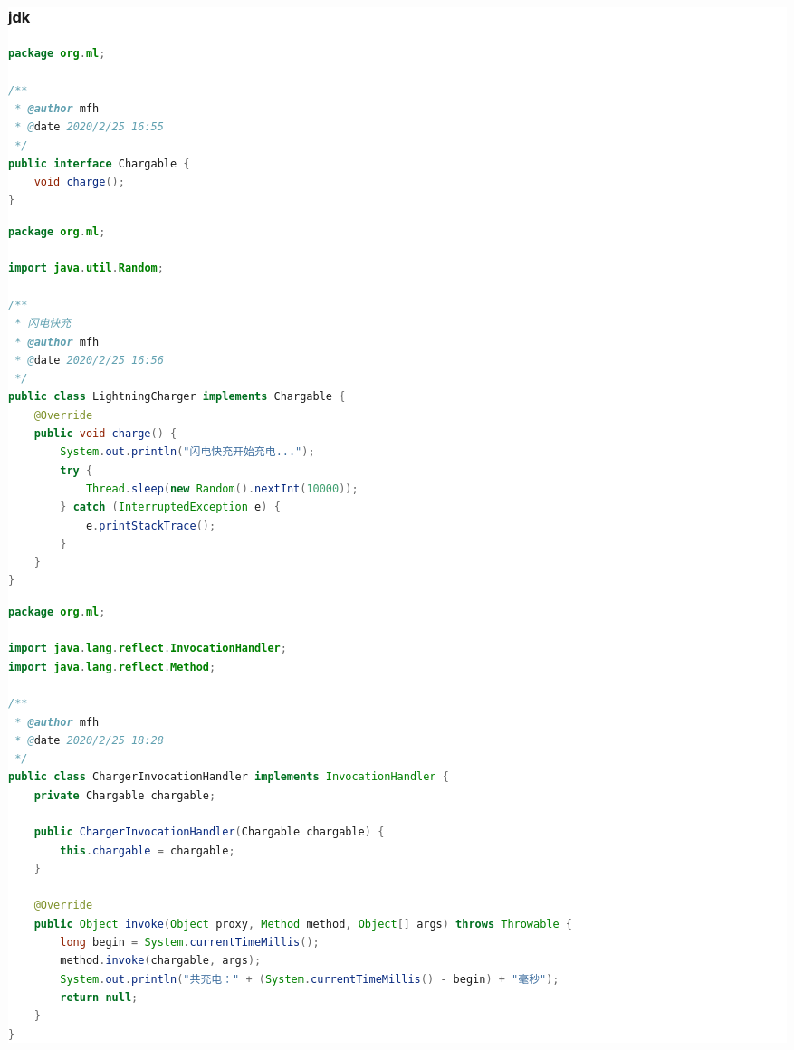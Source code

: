 ### jdk

```java
package org.ml;

/**
 * @author mfh
 * @date 2020/2/25 16:55
 */
public interface Chargable {
    void charge();
}
```

```java
package org.ml;

import java.util.Random;

/**
 * 闪电快充
 * @author mfh
 * @date 2020/2/25 16:56
 */
public class LightningCharger implements Chargable {
    @Override
    public void charge() {
        System.out.println("闪电快充开始充电...");
        try {
            Thread.sleep(new Random().nextInt(10000));
        } catch (InterruptedException e) {
            e.printStackTrace();
        }
    }
}
```

```java
package org.ml;

import java.lang.reflect.InvocationHandler;
import java.lang.reflect.Method;

/**
 * @author mfh
 * @date 2020/2/25 18:28
 */
public class ChargerInvocationHandler implements InvocationHandler {
    private Chargable chargable;

    public ChargerInvocationHandler(Chargable chargable) {
        this.chargable = chargable;
    }

    @Override
    public Object invoke(Object proxy, Method method, Object[] args) throws Throwable {
        long begin = System.currentTimeMillis();
        method.invoke(chargable, args);
        System.out.println("共充电：" + (System.currentTimeMillis() - begin) + "毫秒");
        return null;
    }
}
```
